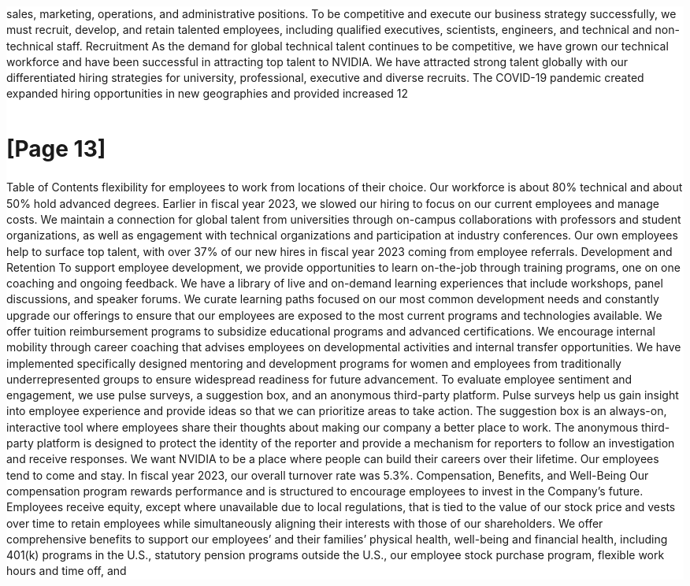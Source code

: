 sales, marketing, operations, and administrative positions.
To be competitive and execute our business strategy successfully, we must recruit, develop, and retain talented employees, including qualified
executives, scientists, engineers, and technical and non-technical staff.
Recruitment
As the demand for global technical talent continues to be competitive, we have grown our technical workforce and have been successful in
attracting top talent to NVIDIA. We have attracted strong talent globally with our differentiated hiring strategies for university, professional,
executive and diverse recruits. The COVID-19 pandemic created expanded hiring opportunities in new geographies and provided increased
12


# [Page 13]

Table of Contents
flexibility for employees to work from locations of their choice. Our workforce is about 80% technical and about 50% hold advanced degrees.
Earlier in fiscal year 2023, we slowed our hiring to focus on our current employees and manage costs. We maintain a connection for global talent
from universities through on-campus collaborations with professors and student organizations, as well as engagement with technical
organizations and participation at industry conferences. Our own employees help to surface top talent, with over 37% of our new hires in fiscal
year 2023 coming from employee referrals.
Development and Retention
To support employee development, we provide opportunities to learn on-the-job through training programs, one on one coaching and ongoing
feedback. We have a library of live and on-demand learning experiences that include workshops, panel discussions, and speaker forums. We
curate learning paths focused on our most common development needs and constantly upgrade our offerings to ensure that our employees are
exposed to the most current programs and technologies available. We offer tuition reimbursement programs to subsidize educational programs
and advanced certifications. We encourage internal mobility through career coaching that advises employees on developmental activities and
internal transfer opportunities. We have implemented specifically designed mentoring and development programs for women and employees
from traditionally underrepresented groups to ensure widespread readiness for future advancement.
To evaluate employee sentiment and engagement, we use pulse surveys, a suggestion box, and an anonymous third-party platform. Pulse
surveys help us gain insight into employee experience and provide ideas so that we can prioritize areas to take action. The suggestion box is an
always-on, interactive tool where employees share their thoughts about making our company a better place to work. The anonymous third-party
platform is designed to protect the identity of the reporter and provide a mechanism for reporters to follow an investigation and receive
responses.
We want NVIDIA to be a place where people can build their careers over their lifetime. Our employees tend to come and stay. In fiscal year
2023, our overall turnover rate was 5.3%.
Compensation, Benefits, and Well-Being
Our compensation program rewards performance and is structured to encourage employees to invest in the Company’s future. Employees
receive equity, except where unavailable due to local regulations, that is tied to the value of our stock price and vests over time to retain
employees while simultaneously aligning their interests with those of our shareholders.
We offer comprehensive benefits to support our employees’ and their families’ physical health, well-being and financial health, including 401(k)
programs in the U.S., statutory pension programs outside the U.S., our employee stock purchase program, flexible work hours and time off, and